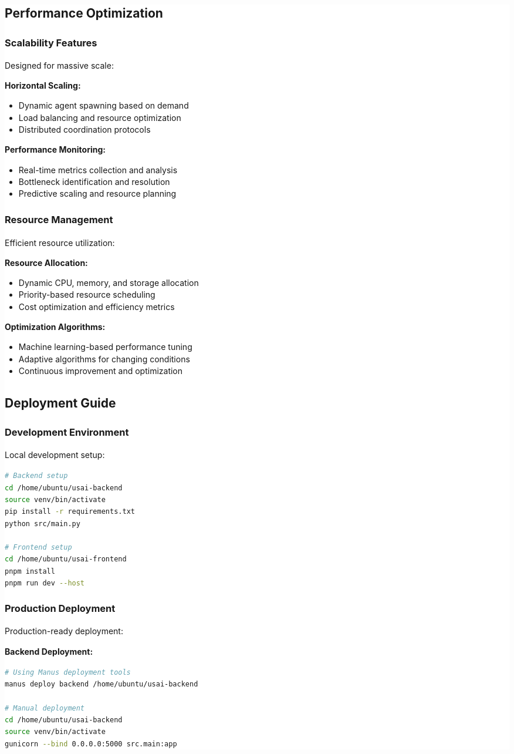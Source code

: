 ## Performance Optimization

### Scalability Features
Designed for massive scale:

**Horizontal Scaling:**
- Dynamic agent spawning based on demand
- Load balancing and resource optimization
- Distributed coordination protocols

**Performance Monitoring:**
- Real-time metrics collection and analysis
- Bottleneck identification and resolution
- Predictive scaling and resource planning

### Resource Management
Efficient resource utilization:

**Resource Allocation:**
- Dynamic CPU, memory, and storage allocation
- Priority-based resource scheduling
- Cost optimization and efficiency metrics

**Optimization Algorithms:**
- Machine learning-based performance tuning
- Adaptive algorithms for changing conditions
- Continuous improvement and optimization

## Deployment Guide

### Development Environment
Local development setup:

```bash
# Backend setup
cd /home/ubuntu/usai-backend
source venv/bin/activate
pip install -r requirements.txt
python src/main.py

# Frontend setup
cd /home/ubuntu/usai-frontend
pnpm install
pnpm run dev --host
```

### Production Deployment
Production-ready deployment:

**Backend Deployment:**
```bash
# Using Manus deployment tools
manus deploy backend /home/ubuntu/usai-backend

# Manual deployment
cd /home/ubuntu/usai-backend
source venv/bin/activate
gunicorn --bind 0.0.0.0:5000 src.main:app
```
